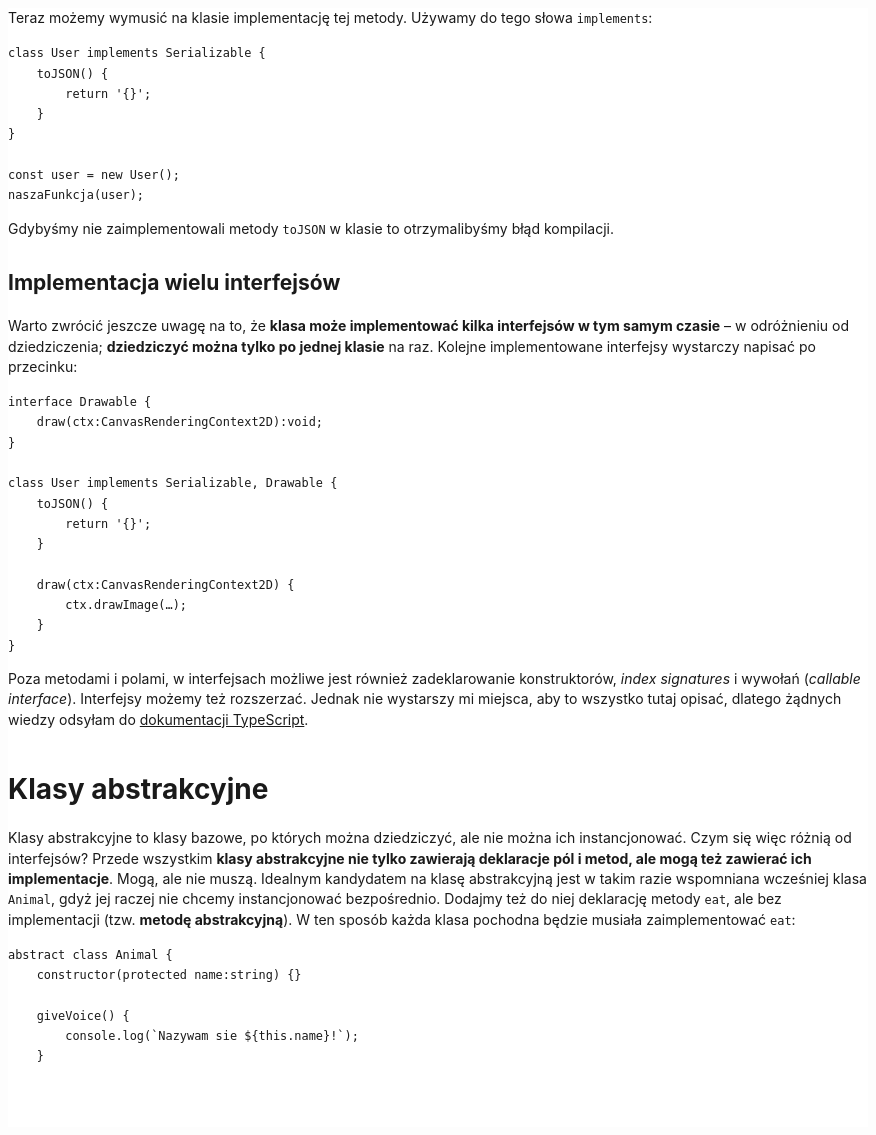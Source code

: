 <p>Teraz możemy wymusić na klasie implementację tej metody. Używamy do tego słowa <code>implements</code>:</p>

<pre><code class="language-typescript">class User implements Serializable {  
    toJSON() {
        return '{}';
    }
}

const user = new User();  
naszaFunkcja(user);  
</code></pre>

<p>Gdybyśmy nie zaimplementowali metody <code>toJSON</code> w klasie to otrzymalibyśmy błąd kompilacji.</p>

<h2 id="implementacjawieluinterfejsw">Implementacja wielu interfejsów</h2>

<p>Warto zwrócić jeszcze uwagę na to, że <strong>klasa może implementować kilka interfejsów w tym samym czasie</strong> – w odróżnieniu od dziedziczenia; <strong>dziedziczyć można tylko po jednej klasie</strong> na raz. Kolejne implementowane interfejsy wystarczy napisać po przecinku:</p>

<pre><code class="language-typescript">interface Drawable {  
    draw(ctx:CanvasRenderingContext2D):void;
}

class User implements Serializable, Drawable {  
    toJSON() {
        return '{}';
    }

    draw(ctx:CanvasRenderingContext2D) {
        ctx.drawImage(…);
    }
}
</code></pre>

<p>Poza metodami i polami, w interfejsach możliwe jest również zadeklarowanie konstruktorów, <em>index signatures</em> i wywołań (<em>callable interface</em>). Interfejsy możemy też rozszerzać. Jednak nie wystarszy mi miejsca, aby to wszystko tutaj opisać, dlatego żądnych wiedzy odsyłam do <a href="https://www.typescriptlang.org/docs/handbook/interfaces.html">dokumentacji TypeScript</a>.</p>

<h1 id="klasyabstrakcyjne">Klasy abstrakcyjne</h1>

<p>Klasy abstrakcyjne to klasy bazowe, po których można dziedziczyć, ale nie można ich instancjonować. Czym się więc różnią od interfejsów? Przede wszystkim <strong>klasy abstrakcyjne nie tylko zawierają deklaracje pól i metod, ale mogą też zawierać ich implementacje</strong>. Mogą, ale nie muszą. Idealnym kandydatem na klasę abstrakcyjną jest w takim razie wspomniana wcześniej klasa <code>Animal</code>, gdyż jej raczej nie chcemy instancjonować bezpośrednio. Dodajmy też do niej deklarację metody <code>eat</code>, ale bez implementacji (tzw. <strong>metodę abstrakcyjną</strong>). W ten sposób każda klasa pochodna będzie musiała zaimplementować <code>eat</code>:</p>

<pre><code class="language-typescript">abstract class Animal {  
    constructor(protected name:string) {}

    giveVoice() {
        console.log(`Nazywam sie ${this.name}!`);
    }
